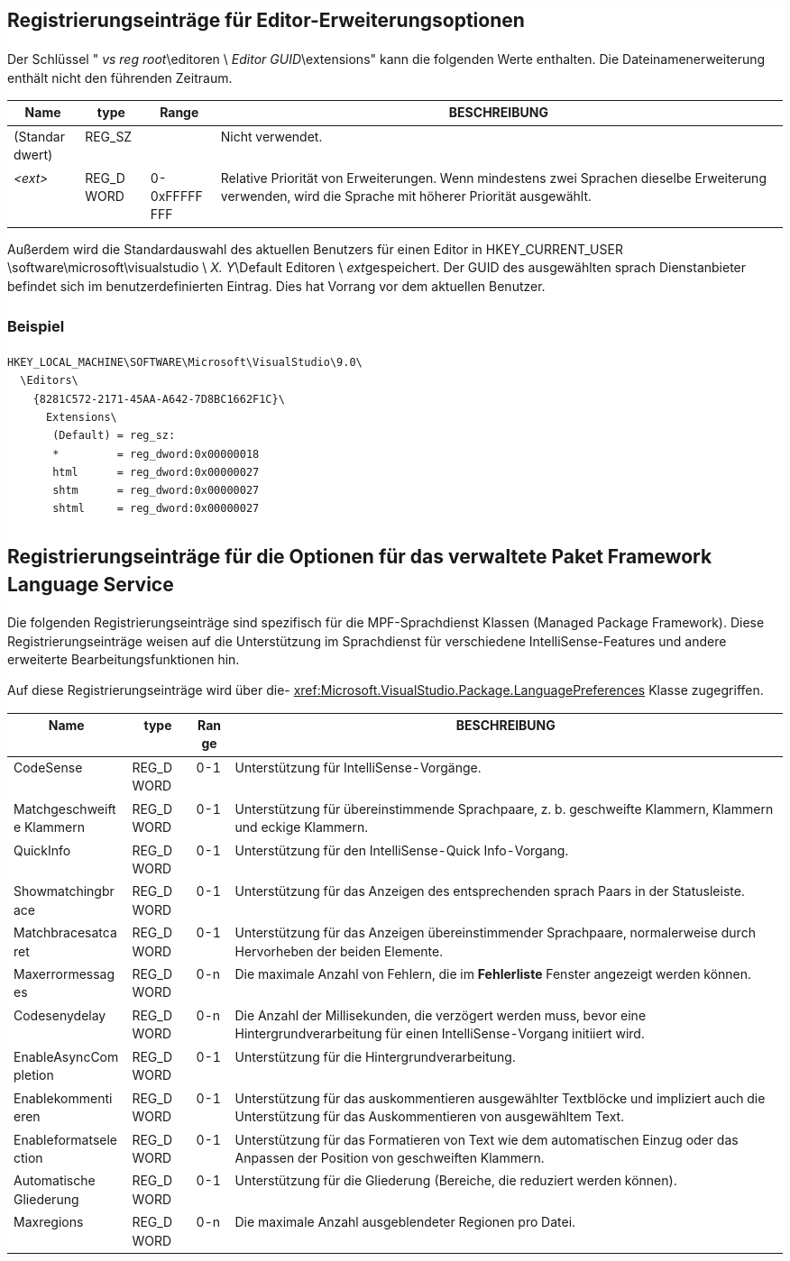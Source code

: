 ## <a name="registry-entries-for-editor-extension-options"></a>Registrierungseinträge für Editor-Erweiterungsoptionen  
 Der Schlüssel " *vs reg root*\editoren \\ *Editor GUID*\extensions" kann die folgenden Werte enthalten. Die Dateinamenerweiterung enthält nicht den führenden Zeitraum.  
  
|Name|type|Range|BESCHREIBUNG|  
|----------|----------|-----------|-----------------|  
|(Standardwert)|REG_SZ||Nicht verwendet.|  
|*\<ext>*|REG_DWORD|0-0xFFFFFFFF|Relative Priorität von Erweiterungen. Wenn mindestens zwei Sprachen dieselbe Erweiterung verwenden, wird die Sprache mit höherer Priorität ausgewählt.|  
  
 Außerdem wird die Standardauswahl des aktuellen Benutzers für einen Editor in HKEY_CURRENT_USER \software\microsoft\visualstudio \\ *X. Y*\Default Editoren \\ *ext*gespeichert. Der GUID des ausgewählten sprach Dienstanbieter befindet sich im benutzerdefinierten Eintrag. Dies hat Vorrang vor dem aktuellen Benutzer.  
  
### <a name="example"></a>Beispiel  
  
```  
HKEY_LOCAL_MACHINE\SOFTWARE\Microsoft\VisualStudio\9.0\  
  \Editors\  
    {8281C572-2171-45AA-A642-7D8BC1662F1C}\  
      Extensions\  
       (Default) = reg_sz:  
       *         = reg_dword:0x00000018  
       html      = reg_dword:0x00000027  
       shtm      = reg_dword:0x00000027  
       shtml     = reg_dword:0x00000027  
```  
  
## <a name="registry-entries-for-managed-package-framework-language-service-options"></a>Registrierungseinträge für die Optionen für das verwaltete Paket Framework Language Service  
 Die folgenden Registrierungseinträge sind spezifisch für die MPF-Sprachdienst Klassen (Managed Package Framework). Diese Registrierungseinträge weisen auf die Unterstützung im Sprachdienst für verschiedene IntelliSense-Features und andere erweiterte Bearbeitungsfunktionen hin.  
  
 Auf diese Registrierungseinträge wird über die- <xref:Microsoft.VisualStudio.Package.LanguagePreferences> Klasse zugegriffen.  
  
|Name|type|Range|BESCHREIBUNG|  
|----------|----------|-----------|-----------------|  
|CodeSense|REG_DWORD|0-1|Unterstützung für IntelliSense-Vorgänge.|  
|Matchgeschweifte Klammern|REG_DWORD|0-1|Unterstützung für übereinstimmende Sprachpaare, z. b. geschweifte Klammern, Klammern und eckige Klammern.|  
|QuickInfo|REG_DWORD|0-1|Unterstützung für den IntelliSense-Quick Info-Vorgang.|  
|Showmatchingbrace|REG_DWORD|0-1|Unterstützung für das Anzeigen des entsprechenden sprach Paars in der Statusleiste.|  
|Matchbracesatcaret|REG_DWORD|0-1|Unterstützung für das Anzeigen übereinstimmender Sprachpaare, normalerweise durch Hervorheben der beiden Elemente.|  
|Maxerrormessages|REG_DWORD|0-n|Die maximale Anzahl von Fehlern, die im **Fehlerliste** Fenster angezeigt werden können.|  
|Codesenydelay|REG_DWORD|0-n|Die Anzahl der Millisekunden, die verzögert werden muss, bevor eine Hintergrundverarbeitung für einen IntelliSense-Vorgang initiiert wird.|  
|EnableAsyncCompletion|REG_DWORD|0-1|Unterstützung für die Hintergrundverarbeitung.|  
|Enablekommentieren|REG_DWORD|0-1|Unterstützung für das auskommentieren ausgewählter Textblöcke und impliziert auch die Unterstützung für das Auskommentieren von ausgewähltem Text.|  
|Enableformatselection|REG_DWORD|0-1|Unterstützung für das Formatieren von Text wie dem automatischen Einzug oder das Anpassen der Position von geschweiften Klammern.|  
|Automatische Gliederung|REG_DWORD|0-1|Unterstützung für die Gliederung (Bereiche, die reduziert werden können).|  
|Maxregions|REG_DWORD|0-n|Die maximale Anzahl ausgeblendeter Regionen pro Datei.|  
  